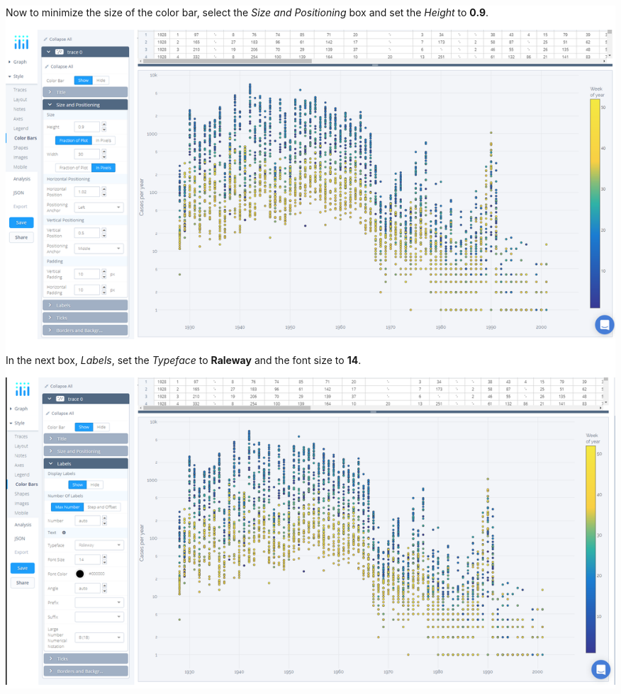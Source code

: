 Now to minimize the size of the color bar, select the *Size and Positioning* box and set the *Height* to **0.9**.

![Color Bar Size](../screencasts/measles/scatter/color-bar-size.png)

In the next box, *Labels*, set the *Typeface* to **Raleway** and the font size to **14**.

![Color Bar Labels](../screencasts/measles/scatter/color-bar-labels.png)

